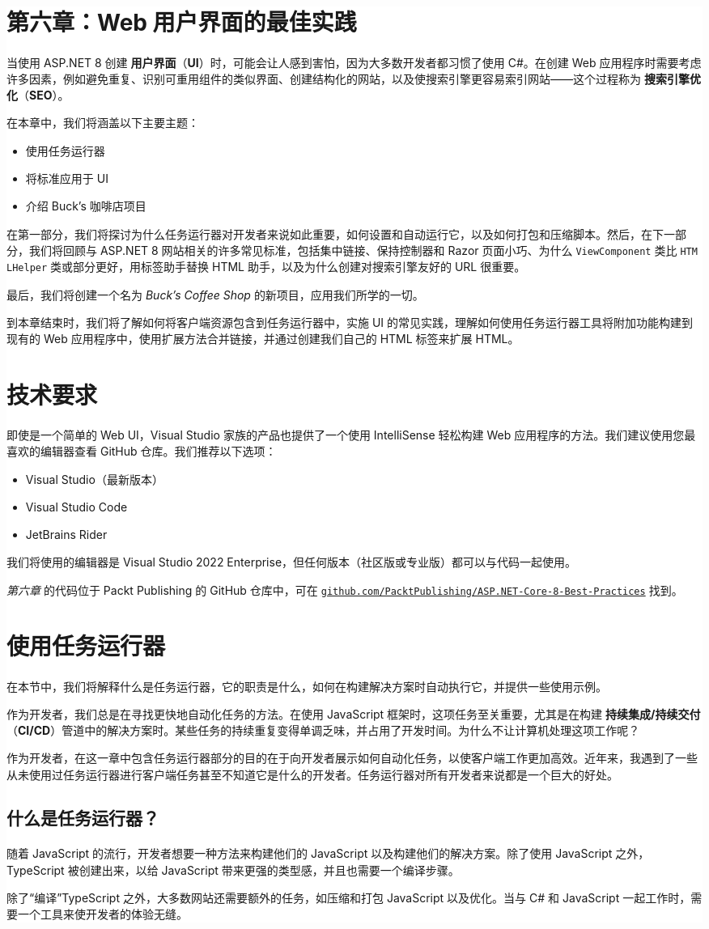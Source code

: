 

# 第六章：Web 用户界面的最佳实践

当使用 ASP.NET 8 创建 **用户界面**（**UI**）时，可能会让人感到害怕，因为大多数开发者都习惯了使用 C#。在创建 Web 应用程序时需要考虑许多因素，例如避免重复、识别可重用组件的类似界面、创建结构化的网站，以及使搜索引擎更容易索引网站——这个过程称为 **搜索引擎优化**（**SEO**）。

在本章中，我们将涵盖以下主要主题：

+   使用任务运行器

+   将标准应用于 UI

+   介绍 Buck’s 咖啡店项目

在第一部分，我们将探讨为什么任务运行器对开发者来说如此重要，如何设置和自动运行它，以及如何打包和压缩脚本。然后，在下一部分，我们将回顾与 ASP.NET 8 网站相关的许多常见标准，包括集中链接、保持控制器和 Razor 页面小巧、为什么 `ViewComponent` 类比 `HTMLHelper` 类或部分更好，用标签助手替换 HTML 助手，以及为什么创建对搜索引擎友好的 URL 很重要。

最后，我们将创建一个名为 *Buck’s Coffee Shop* 的新项目，应用我们所学的一切。

到本章结束时，我们将了解如何将客户端资源包含到任务运行器中，实施 UI 的常见实践，理解如何使用任务运行器工具将附加功能构建到现有的 Web 应用程序中，使用扩展方法合并链接，并通过创建我们自己的 HTML 标签来扩展 HTML。

# 技术要求

即使是一个简单的 Web UI，Visual Studio 家族的产品也提供了一个使用 IntelliSense 轻松构建 Web 应用程序的方法。我们建议使用您最喜欢的编辑器查看 GitHub 仓库。我们推荐以下选项：

+   Visual Studio（最新版本）

+   Visual Studio Code

+   JetBrains Rider

我们将使用的编辑器是 Visual Studio 2022 Enterprise，但任何版本（社区版或专业版）都可以与代码一起使用。

*第六章* 的代码位于 Packt Publishing 的 GitHub 仓库中，可在 [`github.com/PacktPublishing/ASP.NET-Core-8-Best-Practices`](https://github.com/PacktPublishing/ASP.NET-Core-8-Best-Practices) 找到。

# 使用任务运行器

在本节中，我们将解释什么是任务运行器，它的职责是什么，如何在构建解决方案时自动执行它，并提供一些使用示例。

作为开发者，我们总是在寻找更快地自动化任务的方法。在使用 JavaScript 框架时，这项任务至关重要，尤其是在构建 **持续集成/持续交付**（**CI/CD**）管道中的解决方案时。某些任务的持续重复变得单调乏味，并占用了开发时间。为什么不让计算机处理这项工作呢？

作为开发者，在这一章中包含任务运行器部分的目的在于向开发者展示如何自动化任务，以使客户端工作更加高效。近年来，我遇到了一些从未使用过任务运行器进行客户端任务甚至不知道它是什么的开发者。任务运行器对所有开发者来说都是一个巨大的好处。

## 什么是任务运行器？

随着 JavaScript 的流行，开发者想要一种方法来构建他们的 JavaScript 以及构建他们的解决方案。除了使用 JavaScript 之外，TypeScript 被创建出来，以给 JavaScript 带来更强的类型感，并且也需要一个编译步骤。

除了“编译”TypeScript 之外，大多数网站还需要额外的任务，如压缩和打包 JavaScript 以及优化。当与 C# 和 JavaScript 一起工作时，需要一个工具来使开发者的体验无缝。
